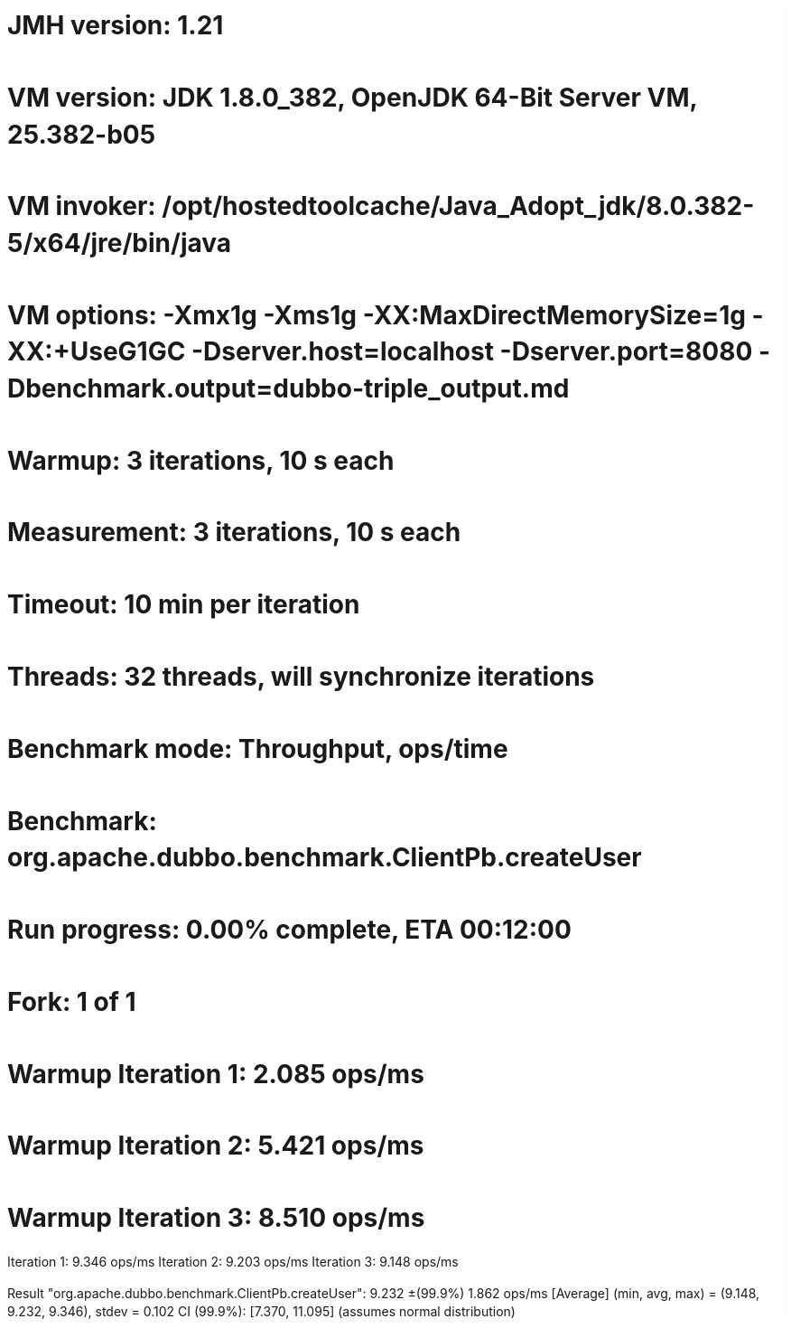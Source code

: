 # JMH version: 1.21
# VM version: JDK 1.8.0_382, OpenJDK 64-Bit Server VM, 25.382-b05
# VM invoker: /opt/hostedtoolcache/Java_Adopt_jdk/8.0.382-5/x64/jre/bin/java
# VM options: -Xmx1g -Xms1g -XX:MaxDirectMemorySize=1g -XX:+UseG1GC -Dserver.host=localhost -Dserver.port=8080 -Dbenchmark.output=dubbo-triple_output.md
# Warmup: 3 iterations, 10 s each
# Measurement: 3 iterations, 10 s each
# Timeout: 10 min per iteration
# Threads: 32 threads, will synchronize iterations
# Benchmark mode: Throughput, ops/time
# Benchmark: org.apache.dubbo.benchmark.ClientPb.createUser

# Run progress: 0.00% complete, ETA 00:12:00
# Fork: 1 of 1
# Warmup Iteration   1: 2.085 ops/ms
# Warmup Iteration   2: 5.421 ops/ms
# Warmup Iteration   3: 8.510 ops/ms
Iteration   1: 9.346 ops/ms
Iteration   2: 9.203 ops/ms
Iteration   3: 9.148 ops/ms


Result "org.apache.dubbo.benchmark.ClientPb.createUser":
  9.232 ±(99.9%) 1.862 ops/ms [Average]
  (min, avg, max) = (9.148, 9.232, 9.346), stdev = 0.102
  CI (99.9%): [7.370, 11.095] (assumes normal distribution)
